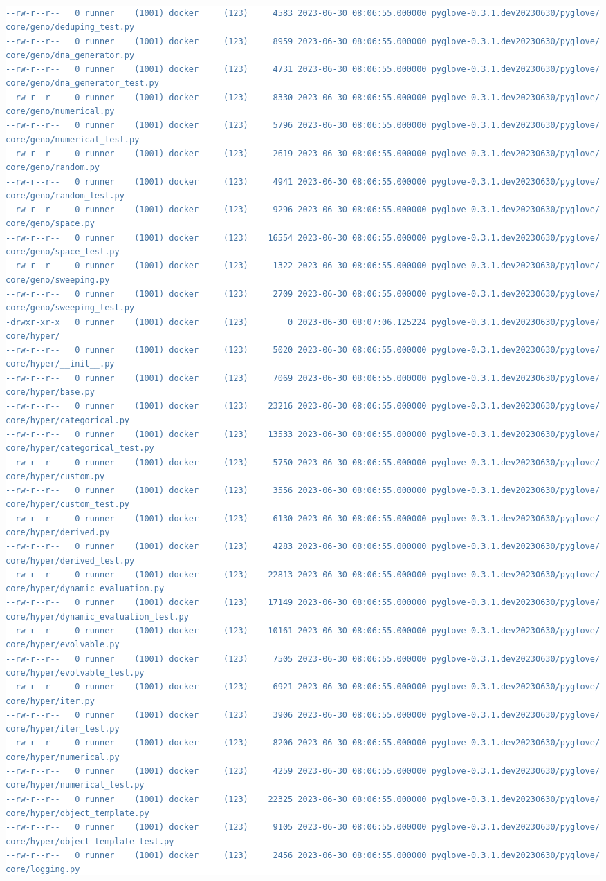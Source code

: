 ```diff
--rw-r--r--   0 runner    (1001) docker     (123)     4583 2023-06-30 08:06:55.000000 pyglove-0.3.1.dev20230630/pyglove/core/geno/deduping_test.py
--rw-r--r--   0 runner    (1001) docker     (123)     8959 2023-06-30 08:06:55.000000 pyglove-0.3.1.dev20230630/pyglove/core/geno/dna_generator.py
--rw-r--r--   0 runner    (1001) docker     (123)     4731 2023-06-30 08:06:55.000000 pyglove-0.3.1.dev20230630/pyglove/core/geno/dna_generator_test.py
--rw-r--r--   0 runner    (1001) docker     (123)     8330 2023-06-30 08:06:55.000000 pyglove-0.3.1.dev20230630/pyglove/core/geno/numerical.py
--rw-r--r--   0 runner    (1001) docker     (123)     5796 2023-06-30 08:06:55.000000 pyglove-0.3.1.dev20230630/pyglove/core/geno/numerical_test.py
--rw-r--r--   0 runner    (1001) docker     (123)     2619 2023-06-30 08:06:55.000000 pyglove-0.3.1.dev20230630/pyglove/core/geno/random.py
--rw-r--r--   0 runner    (1001) docker     (123)     4941 2023-06-30 08:06:55.000000 pyglove-0.3.1.dev20230630/pyglove/core/geno/random_test.py
--rw-r--r--   0 runner    (1001) docker     (123)     9296 2023-06-30 08:06:55.000000 pyglove-0.3.1.dev20230630/pyglove/core/geno/space.py
--rw-r--r--   0 runner    (1001) docker     (123)    16554 2023-06-30 08:06:55.000000 pyglove-0.3.1.dev20230630/pyglove/core/geno/space_test.py
--rw-r--r--   0 runner    (1001) docker     (123)     1322 2023-06-30 08:06:55.000000 pyglove-0.3.1.dev20230630/pyglove/core/geno/sweeping.py
--rw-r--r--   0 runner    (1001) docker     (123)     2709 2023-06-30 08:06:55.000000 pyglove-0.3.1.dev20230630/pyglove/core/geno/sweeping_test.py
-drwxr-xr-x   0 runner    (1001) docker     (123)        0 2023-06-30 08:07:06.125224 pyglove-0.3.1.dev20230630/pyglove/core/hyper/
--rw-r--r--   0 runner    (1001) docker     (123)     5020 2023-06-30 08:06:55.000000 pyglove-0.3.1.dev20230630/pyglove/core/hyper/__init__.py
--rw-r--r--   0 runner    (1001) docker     (123)     7069 2023-06-30 08:06:55.000000 pyglove-0.3.1.dev20230630/pyglove/core/hyper/base.py
--rw-r--r--   0 runner    (1001) docker     (123)    23216 2023-06-30 08:06:55.000000 pyglove-0.3.1.dev20230630/pyglove/core/hyper/categorical.py
--rw-r--r--   0 runner    (1001) docker     (123)    13533 2023-06-30 08:06:55.000000 pyglove-0.3.1.dev20230630/pyglove/core/hyper/categorical_test.py
--rw-r--r--   0 runner    (1001) docker     (123)     5750 2023-06-30 08:06:55.000000 pyglove-0.3.1.dev20230630/pyglove/core/hyper/custom.py
--rw-r--r--   0 runner    (1001) docker     (123)     3556 2023-06-30 08:06:55.000000 pyglove-0.3.1.dev20230630/pyglove/core/hyper/custom_test.py
--rw-r--r--   0 runner    (1001) docker     (123)     6130 2023-06-30 08:06:55.000000 pyglove-0.3.1.dev20230630/pyglove/core/hyper/derived.py
--rw-r--r--   0 runner    (1001) docker     (123)     4283 2023-06-30 08:06:55.000000 pyglove-0.3.1.dev20230630/pyglove/core/hyper/derived_test.py
--rw-r--r--   0 runner    (1001) docker     (123)    22813 2023-06-30 08:06:55.000000 pyglove-0.3.1.dev20230630/pyglove/core/hyper/dynamic_evaluation.py
--rw-r--r--   0 runner    (1001) docker     (123)    17149 2023-06-30 08:06:55.000000 pyglove-0.3.1.dev20230630/pyglove/core/hyper/dynamic_evaluation_test.py
--rw-r--r--   0 runner    (1001) docker     (123)    10161 2023-06-30 08:06:55.000000 pyglove-0.3.1.dev20230630/pyglove/core/hyper/evolvable.py
--rw-r--r--   0 runner    (1001) docker     (123)     7505 2023-06-30 08:06:55.000000 pyglove-0.3.1.dev20230630/pyglove/core/hyper/evolvable_test.py
--rw-r--r--   0 runner    (1001) docker     (123)     6921 2023-06-30 08:06:55.000000 pyglove-0.3.1.dev20230630/pyglove/core/hyper/iter.py
--rw-r--r--   0 runner    (1001) docker     (123)     3906 2023-06-30 08:06:55.000000 pyglove-0.3.1.dev20230630/pyglove/core/hyper/iter_test.py
--rw-r--r--   0 runner    (1001) docker     (123)     8206 2023-06-30 08:06:55.000000 pyglove-0.3.1.dev20230630/pyglove/core/hyper/numerical.py
--rw-r--r--   0 runner    (1001) docker     (123)     4259 2023-06-30 08:06:55.000000 pyglove-0.3.1.dev20230630/pyglove/core/hyper/numerical_test.py
--rw-r--r--   0 runner    (1001) docker     (123)    22325 2023-06-30 08:06:55.000000 pyglove-0.3.1.dev20230630/pyglove/core/hyper/object_template.py
--rw-r--r--   0 runner    (1001) docker     (123)     9105 2023-06-30 08:06:55.000000 pyglove-0.3.1.dev20230630/pyglove/core/hyper/object_template_test.py
--rw-r--r--   0 runner    (1001) docker     (123)     2456 2023-06-30 08:06:55.000000 pyglove-0.3.1.dev20230630/pyglove/core/logging.py
```